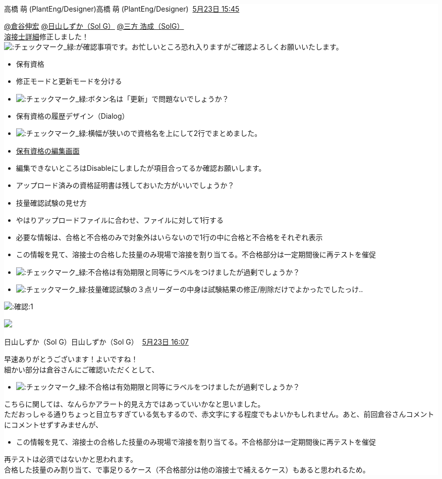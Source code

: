 高橋 萌 (PlantEng/Designer)高橋 萌 (PlantEng/Designer)  [5月23日 15:45](https://sensyn-robotics.slack.com/archives/C06MR75MQKY/p1747982747102879?thread_ts=1747869609.208519&cid=C06MR75MQKY)  

[@倉谷伸宏](https://sensyn-robotics.slack.com/team/U07LW7F5ABA) [@日山しずか（Sol G）](https://sensyn-robotics.slack.com/team/U0405EVJQSZ) [@三方 浩成（SolG）](https://sensyn-robotics.slack.com/team/U07P5SJBM71)  
[溶接士詳細](https://www.figma.com/design/sbBlY88Y6gXdIMrQp8bb2A/%E6%BA%B6%E6%8E%A5%E5%A3%ABDB?node-id=1761-82719&t=gWuHoJXF6mcNmMNo-1)修正しました！  
![:チェックマーク_緑:](https://a.slack-edge.com/production-standard-emoji-assets/14.0/apple-medium/2705.png)が確認事項です。お忙しいところ恐れ入りますがご確認よろしくお願いいたします。

- 保有資格

- 修正モードと更新モードを分ける

- ![:チェックマーク_緑:](https://a.slack-edge.com/production-standard-emoji-assets/14.0/apple-medium/2705.png)ボタン名は「更新」で問題ないでしょうか？

- 保有資格の履歴デザイン（Dialog）

- ![:チェックマーク_緑:](https://a.slack-edge.com/production-standard-emoji-assets/14.0/apple-medium/2705.png)横幅が狭いので資格名を上にして2行でまとめました。

- [保有資格の編集画面](https://www.figma.com/design/sbBlY88Y6gXdIMrQp8bb2A/%E6%BA%B6%E6%8E%A5%E5%A3%ABDB?node-id=2704-63393&t=gWuHoJXF6mcNmMNo-1)

- 編集できないところはDisableにしましたが項目合ってるか確認お願いします。
- アップロード済みの資格証明書は残しておいた方がいいでしょうか？

- 技量確認試験の見せ方

- やはりアップロードファイルに合わせ、ファイルに対して1行する
- 必要な情報は、合格と不合格のみで対象外はいらないので1行の中に合格と不合格をそれぞれ表示
- この情報を見て、溶接士の合格した技量のみ現場で溶接を割り当てる。不合格部分は一定期間後に再テストを催促

- ![:チェックマーク_緑:](https://a.slack-edge.com/production-standard-emoji-assets/14.0/apple-medium/2705.png)不合格は有効期限と同等にラベルをつけましたが過剰でしょうか？
- ![:チェックマーク_緑:](https://a.slack-edge.com/production-standard-emoji-assets/14.0/apple-medium/2705.png)技量確認試験の３点リーダーの中身は試験結果の修正/削除だけでよかったでしたっけ..

![:確認:](https://emoji.slack-edge.com/T7L88TM38/%25E7%25A2%25BA%25E8%25AA%258D/c1504b7431e80e22.png)1

![](https://ca.slack-edge.com/T7L88TM38-U0405EVJQSZ-000962c57304-48)

日山しずか（Sol G）日山しずか（Sol G）  [5月23日 16:07](https://sensyn-robotics.slack.com/archives/C06MR75MQKY/p1747984075002379?thread_ts=1747869609.208519&cid=C06MR75MQKY)  

早速ありがとうございます！よいですね！  
細かい部分は倉谷さんにご確認いただくとして、

- ![:チェックマーク_緑:](https://a.slack-edge.com/production-standard-emoji-assets/14.0/apple-medium/2705.png)不合格は有効期限と同等にラベルをつけましたが過剰でしょうか？

こちらに関しては、なんらかアラート的見え方ではあっていいかなと思いました。  
ただおっしゃる通りちょっと目立ちすぎている気もするので、赤文字にする程度でもよいかもしれません。あと、前回倉谷さんコメントにコメントせずすみませんが、  

- この情報を見て、溶接士の合格した技量のみ現場で溶接を割り当てる。不合格部分は一定期間後に再テストを催促

再テストは必須ではないかと思われます。  
合格した技量のみ割り当て、で事足りるケース（不合格部分は他の溶接士で補えるケース）もあると思われるため。
